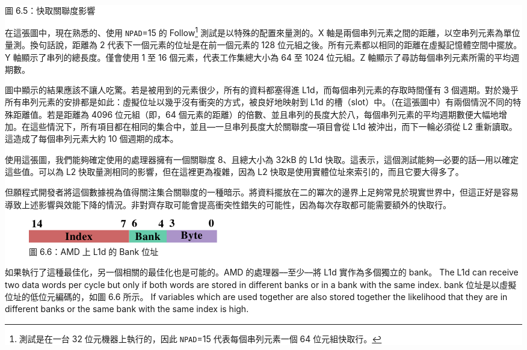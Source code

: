   <figcaption>圖 6.5：快取關聯度影響</figcaption>
</figure>

在這張圖中，現在熟悉的、使用 `NPAD`=15 的 Follow[^30] 測試是以特殊的配置來量測的。X 軸是兩個串列元素之間的距離，以空串列元素為單位量測。換句話說，距離為 2 代表下一個元素的位址是在前一個元素的 128 位元組之後。所有元素都以相同的距離在虛擬記憶體空間中擺放。Y 軸顯示了串列的總長度。僅會使用 1 至 16 個元素，代表工作集總大小為 64 至 1024 位元組。Z 軸顯示了尋訪每個串列元素所需的平均週期數。

圖中顯示的結果應該不讓人吃驚。若是被用到的元素很少，所有的資料都塞得進 L1d，而每個串列元素的存取時間僅有 3 個週期。對於幾乎所有串列元素的安排都是如此：虛擬位址以幾乎沒有衝突的方式，被良好地映射到 L1d 的槽（slot）中。（在這張圖中）有兩個情況不同的特殊距離值。若是距離為 4096 位元組（即，64 個元素的距離）的倍數、並且串列的長度大於八，每個串列元素的平均週期數便大幅地增加。在這些情況下，所有項目都在相同的集合中，並且––一旦串列長度大於關聯度––項目會從 L1d 被沖出，而下一輪必須從 L2 重新讀取。這造成了每個串列元素大約 10 個週期的成本。

使用這張圖，我們能夠確定使用的處理器擁有一個關聯度 8、且總大小為 32kB 的 L1d 快取。這表示，這個測試能夠––必要的話––用以確定這些值。可以為 L2 快取量測相同的影響，但在這裡更為複雜，因為 L2 快取是使用實體位址來索引的，而且它要大得多了。

但願程式開發者將這個數據視為值得關注集合關聯度的一種暗示。將資料擺放在二的冪次的邊界上足夠常見於現實世界中，但這正好是容易導致上述影響與效能下降的情況。非對齊存取可能會提高衝突性錯失的可能性，因為每次存取都可能需要額外的快取行。

<figure>
  <img src="../../assets/figure-6.6.png" alt="圖 6.6：Bank Address of L1d on AMD">
  <figcaption>圖 6.6：AMD 上 L1d 的 Bank 位址</figcaption>
</figure>

如果執行了這種最佳化，另一個相關的最佳化也是可能的。AMD 的處理器––至少––將 L1d 實作為多個獨立的 bank。
The L1d can receive two data words per cycle but only if both words are stored in different banks or in a bank with the same index.
bank 位址是以虛擬位址的低位元編碼的，如圖 6.6 所示。
If variables which are used together are also stored together the likelihood that they are in different banks or the same bank with the same index is high.



[^28]: 我們這裡忽略了可能會改變上溢位（overflow）、下溢位（underflow）、或是四捨五入（rounding）的發生的算術影響。

[^譯註]: 這裡可能講得比較抽象。作者的意思是：在一開始三層迴圈的實作中，最內部的每一次 `k` 迴圈疊代同時處理 `res[i][j] += mul1[i][k] * mul2[k][j]` 與 `res[i][j + 1] += mul1[i][k] * mul2[k][j + 1]`。由於才剛存取過 `mul2[k][j]` 與 `res[i][j]`，所以 `mul2[k][j + 1]` 與 `res[i][j + 1]` 還在 L1d 快取中，因而降低了錯失率。後述的方法是這個方法的一般化（generalization）。

[^29]: 理論上在 1999 修訂版引入 C 語言的 `restrict` 關鍵字應該解決這個問題。不過編譯器還是不理解。原因主要是存在著太多不正確的程式碼，其會誤導編譯器、並導致它產生不正確的目的碼（object code）。

[^30]: 測試是在一台 32 位元機器上執行的，因此 `NPAD`=15 代表每個串列元素一個 64 位元組快取行。

